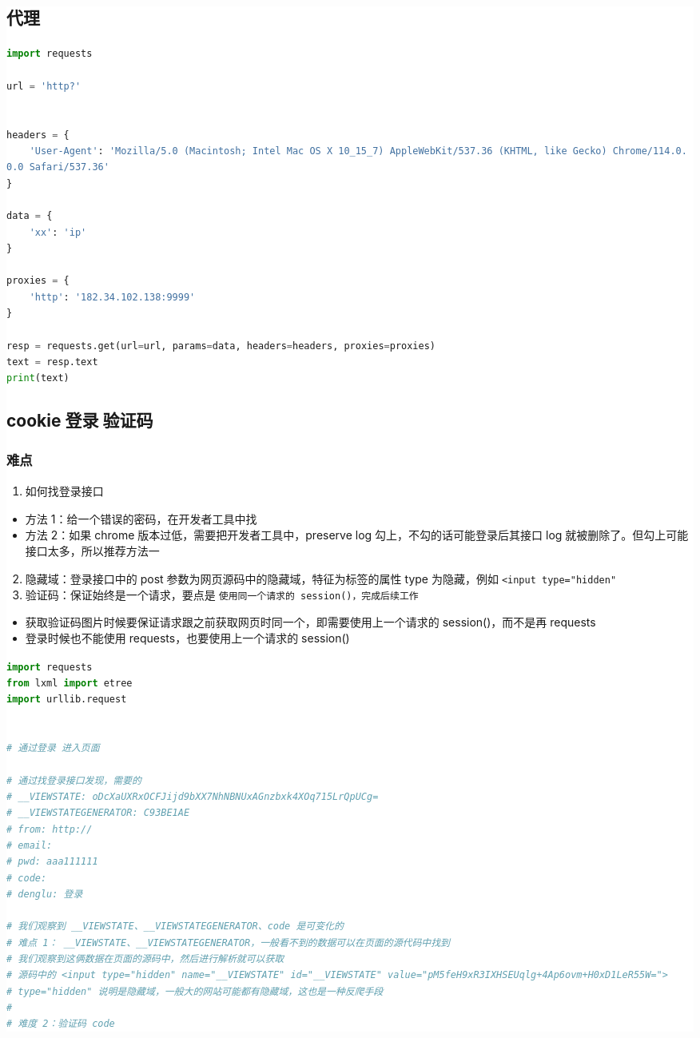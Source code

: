 ## 代理

```python
import requests

url = 'http?'


headers = {
    'User-Agent': 'Mozilla/5.0 (Macintosh; Intel Mac OS X 10_15_7) AppleWebKit/537.36 (KHTML, like Gecko) Chrome/114.0.0.0 Safari/537.36'
}

data = {
    'xx': 'ip'
}

proxies = {
    'http': '182.34.102.138:9999'
}

resp = requests.get(url=url, params=data, headers=headers, proxies=proxies)
text = resp.text
print(text)
```

## cookie 登录 验证码

### 难点
1. 如何找登录接口
* 方法 1：给一个错误的密码，在开发者工具中找
* 方法 2：如果 chrome 版本过低，需要把开发者工具中，preserve log 勾上，不勾的话可能登录后其接口 log 就被删除了。但勾上可能接口太多，所以推荐方法一
2. 隐藏域：登录接口中的 post 参数为网页源码中的隐藏域，特征为标签的属性 type 为隐藏，例如 `<input type="hidden"`
3. 验证码：保证始终是一个请求，要点是 `使用同一个请求的 session()，完成后续工作`
* 获取验证码图片时候要保证请求跟之前获取网页时同一个，即需要使用上一个请求的 session()，而不是再 requests
* 登录时候也不能使用 requests，也要使用上一个请求的 session()


```python
import requests
from lxml import etree
import urllib.request


# 通过登录 进入页面

# 通过找登录接口发现，需要的
# __VIEWSTATE: oDcXaUXRxOCFJijd9bXX7NhNBNUxAGnzbxk4XOq715LrQpUCg=
# __VIEWSTATEGENERATOR: C93BE1AE
# from: http://
# email: 
# pwd: aaa111111
# code: 
# denglu: 登录

# 我们观察到 __VIEWSTATE、__VIEWSTATEGENERATOR、code 是可变化的
# 难点 1： __VIEWSTATE、__VIEWSTATEGENERATOR，一般看不到的数据可以在页面的源代码中找到
# 我们观察到这俩数据在页面的源码中，然后进行解析就可以获取
# 源码中的 <input type="hidden" name="__VIEWSTATE" id="__VIEWSTATE" value="pM5feH9xR3IXHSEUqlg+4Ap6ovm+H0xD1LeR55W=">
# type="hidden" 说明是隐藏域，一般大的网站可能都有隐藏域，这也是一种反爬手段
#
# 难度 2：验证码 code
```